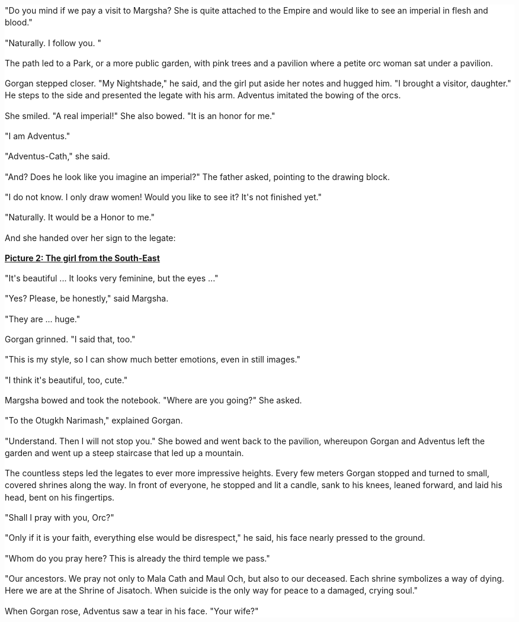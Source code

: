 "Do you mind if we pay a visit to Margsha? She is quite attached to the Empire and would like to see an imperial in flesh and blood."

"Naturally. I follow you. "

The path led to a Park, or a more public garden, with pink trees and a pavilion where a petite orc woman sat under a pavilion.

Gorgan stepped closer. "My Nightshade," he said, and the girl put aside her notes and hugged him.
"I brought a visitor, daughter." He steps to the side and presented the legate with his arm. Adventus imitated the bowing of the orcs.

She smiled. "A real imperial!" She also bowed. "It is an honor for me."

"I am Adventus."

"Adventus-Cath," she said.

"And? Does he look like you imagine an imperial?" The father asked, pointing to the drawing block.

"I do not know. I only draw women! Would you like to see it? It's not finished yet."

"Naturally. It would be a Honor to me."

And she handed over her sign to the legate:

[**Picture 2: The girl from the South-East**](http://i.imgur.com/ci0dIrF.png)

"It's beautiful ... It looks very feminine, but the eyes ..."

"Yes? Please, be honestly," said Margsha.

"They are ... huge."

Gorgan grinned. "I said that, too."

"This is my style, so I can show much better emotions, even in still images."

"I think it's beautiful, too, cute."

Margsha bowed and took the notebook. "Where are you going?" She asked.

"To the Otugkh Narimash," explained Gorgan.

"Understand. Then I will not stop you." She bowed and went back to the pavilion, whereupon Gorgan and Adventus left the garden and went up a steep staircase that led up a mountain.

The countless steps led the legates to ever more impressive heights. Every few meters Gorgan stopped and turned to small, covered shrines along the way. In front of everyone, he stopped and lit a candle, sank to his knees, leaned forward, and laid his head, bent on his fingertips.

"Shall I pray with you, Orc?"

"Only if it is your faith, everything else would be disrespect," he said, his face nearly pressed to the ground.

"Whom do you pray here? This is already the third temple we pass."

"Our ancestors. We pray not only to Mala Cath and Maul Och, but also to our deceased. Each shrine symbolizes a way of dying. Here we are at the Shrine of Jisatoch. When suicide is the only way for peace to a damaged, crying soul."

When Gorgan rose, Adventus saw a tear in his face. "Your wife?"
